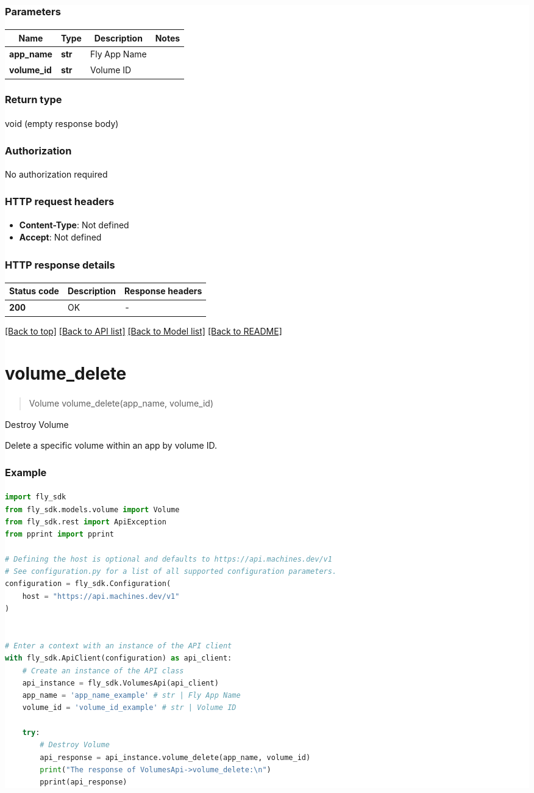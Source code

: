 

### Parameters


Name | Type | Description  | Notes
------------- | ------------- | ------------- | -------------
 **app_name** | **str**| Fly App Name | 
 **volume_id** | **str**| Volume ID | 

### Return type

void (empty response body)

### Authorization

No authorization required

### HTTP request headers

 - **Content-Type**: Not defined
 - **Accept**: Not defined

### HTTP response details

| Status code | Description | Response headers |
|-------------|-------------|------------------|
**200** | OK |  -  |

[[Back to top]](#) [[Back to API list]](../README.md#documentation-for-api-endpoints) [[Back to Model list]](../README.md#documentation-for-models) [[Back to README]](../README.md)

# **volume_delete**
> Volume volume_delete(app_name, volume_id)

Destroy Volume

Delete a specific volume within an app by volume ID. 

### Example


```python
import fly_sdk
from fly_sdk.models.volume import Volume
from fly_sdk.rest import ApiException
from pprint import pprint

# Defining the host is optional and defaults to https://api.machines.dev/v1
# See configuration.py for a list of all supported configuration parameters.
configuration = fly_sdk.Configuration(
    host = "https://api.machines.dev/v1"
)


# Enter a context with an instance of the API client
with fly_sdk.ApiClient(configuration) as api_client:
    # Create an instance of the API class
    api_instance = fly_sdk.VolumesApi(api_client)
    app_name = 'app_name_example' # str | Fly App Name
    volume_id = 'volume_id_example' # str | Volume ID

    try:
        # Destroy Volume
        api_response = api_instance.volume_delete(app_name, volume_id)
        print("The response of VolumesApi->volume_delete:\n")
        pprint(api_response)
```